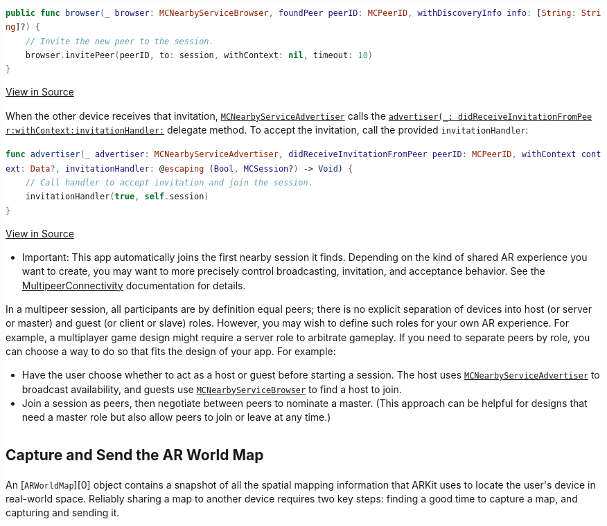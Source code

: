 ``` swift
public func browser(_ browser: MCNearbyServiceBrowser, foundPeer peerID: MCPeerID, withDiscoveryInfo info: [String: String]?) {
    // Invite the new peer to the session.
    browser.invitePeer(peerID, to: session, withContext: nil, timeout: 10)
}
```
[View in Source](x-source-tag://FoundPeer)

When the other device receives that invitation, [`MCNearbyServiceAdvertiser`][21] calls the [`advertiser(_: didReceiveInvitationFromPeer:withContext:invitationHandler:`][25] delegate method. To accept the invitation, call the provided `invitationHandler`:

``` swift
func advertiser(_ advertiser: MCNearbyServiceAdvertiser, didReceiveInvitationFromPeer peerID: MCPeerID, withContext context: Data?, invitationHandler: @escaping (Bool, MCSession?) -> Void) {
    // Call handler to accept invitation and join the session.
    invitationHandler(true, self.session)
}
```
[View in Source](x-source-tag://AcceptInvite)

- Important: This app automatically joins the first nearby session it finds. Depending on the kind of shared AR experience you want to create, you may want to more precisely control broadcasting, invitation, and acceptance behavior. See the [MultipeerConnectivity][20] documentation for details.

In a multipeer session, all participants are by definition equal peers; there is no explicit separation of devices into host (or server or master) and guest (or client or slave) roles. However, you may wish to define such roles for your own AR experience. For example, a multiplayer game design might require a server role to arbitrate gameplay. If you need to separate peers by role, you can choose a way to do so that fits the design of your app. For example:

- Have the user choose whether to act as a host or guest before starting a session. The host uses [`MCNearbyServiceAdvertiser`][21] to broadcast availability, and guests use [`MCNearbyServiceBrowser`][22] to find a host to join.
- Join a session as peers, then negotiate between peers to nominate a master. (This approach can be helpful for designs that need a master role but also allow peers to join or leave at any time.)


[20]:https://developer.apple.com/documentation/multipeerconnectivity
[21]:https://developer.apple.com/documentation/multipeerconnectivity/mcnearbyserviceadvertiser
[22]:https://developer.apple.com/documentation/multipeerconnectivity/mcnearbyservicebrowser
[23]:https://developer.apple.com/documentation/multipeerconnectivity/mcnearbyservicebrowserdelegate/1406926-browser
[24]:https://developer.apple.com/documentation/multipeerconnectivity/mcnearbyservicebrowser/1406944-invitepeer
[25]:https://developer.apple.com/documentation/multipeerconnectivity/mcnearbyserviceadvertiserdelegate/1406971-advertiser


## Capture and Send the AR World Map

An [`ARWorldMap`][0] object contains a snapshot of all the spatial mapping information that ARKit uses to locate the user's device in real-world space. Reliably sharing a map to another device requires two key steps: finding a good time to capture a map, and capturing and sending it.
